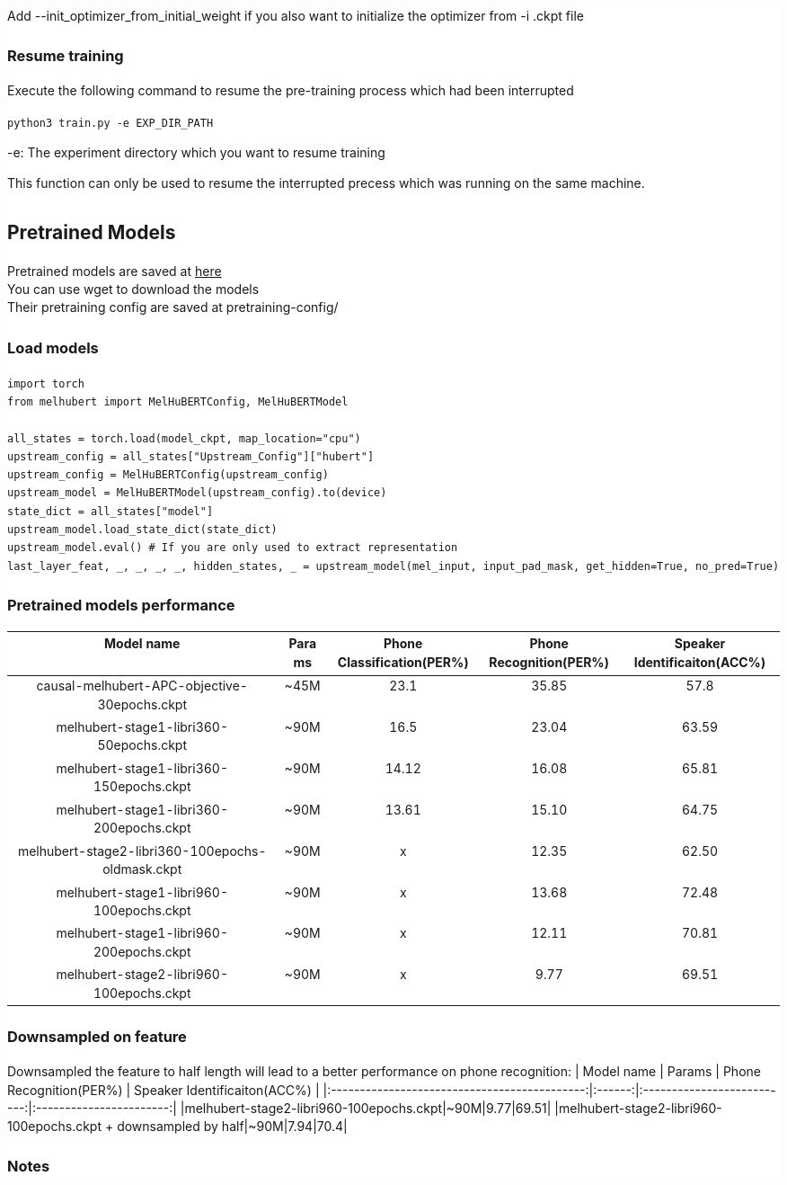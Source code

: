 Add --init_optimizer_from_initial_weight if you also want to initialize the optimizer from -i .ckpt file

### Resume training 
Execute the following command to resume the pre-training process which had been interrupted
```
python3 train.py -e EXP_DIR_PATH
```
-e: The experiment directory which you want to resume training

This function can only be used to resume the interrupted precess which was running on the same machine.

## Pretrained Models 
Pretrained models are saved at [here](http://140.112.30.56:9999/pretrained_model/) \
You can use wget to download the models \
Their pretraining config are saved at pretraining-config/
### Load models
```
import torch
from melhubert import MelHuBERTConfig, MelHuBERTModel
    
all_states = torch.load(model_ckpt, map_location="cpu")
upstream_config = all_states["Upstream_Config"]["hubert"]  
upstream_config = MelHuBERTConfig(upstream_config)
upstream_model = MelHuBERTModel(upstream_config).to(device)
state_dict = all_states["model"]
upstream_model.load_state_dict(state_dict)
upstream_model.eval() # If you are only used to extract representation
last_layer_feat, _, _, _, _, hidden_states, _ = upstream_model(mel_input, input_pad_mask, get_hidden=True, no_pred=True)
```
### Pretrained models performance
|                  Model name                  | Params | Phone Classification(PER%) | Phone Recognition(PER%) | Speaker Identificaiton(ACC%) |
|:--------------------------------------------:|:------:|:--------------------------:|:-----------------------:|:----------------------------:|
| causal-melhubert-APC-objective-30epochs.ckpt |  ~45M  |            23.1            |          35.85          |             57.8             |
|    melhubert-stage1-libri360-50epochs.ckpt   |  ~90M  |            16.5            |          23.04          |             63.59            |
|   melhubert-stage1-libri360-150epochs.ckpt   |  ~90M  |            14.12           |          16.08          |             65.81            |
| melhubert-stage1-libri360-200epochs.ckpt     | ~90M   |            13.61           |          15.10          |             64.75            |
|melhubert-stage2-libri360-100epochs-oldmask.ckpt|~90M| x |12.35|62.50|
|melhubert-stage1-libri960-100epochs.ckpt|~90M|x|13.68|72.48|
|melhubert-stage1-libri960-200epochs.ckpt|~90M|x|12.11|70.81|
|melhubert-stage2-libri960-100epochs.ckpt|~90M|x|9.77|69.51|

### Downsampled on feature 
Downsampled the feature to half length will lead to a better performance on phone recognition:
|                  Model name                  | Params | Phone Recognition(PER%) | Speaker Identificaiton(ACC%) |
|:--------------------------------------------:|:------:|:--------------------------:|:-----------------------:|
|melhubert-stage2-libri960-100epochs.ckpt|~90M|9.77|69.51|
|melhubert-stage2-libri960-100epochs.ckpt + downsampled by half|~90M|7.94|70.4|
### Notes 